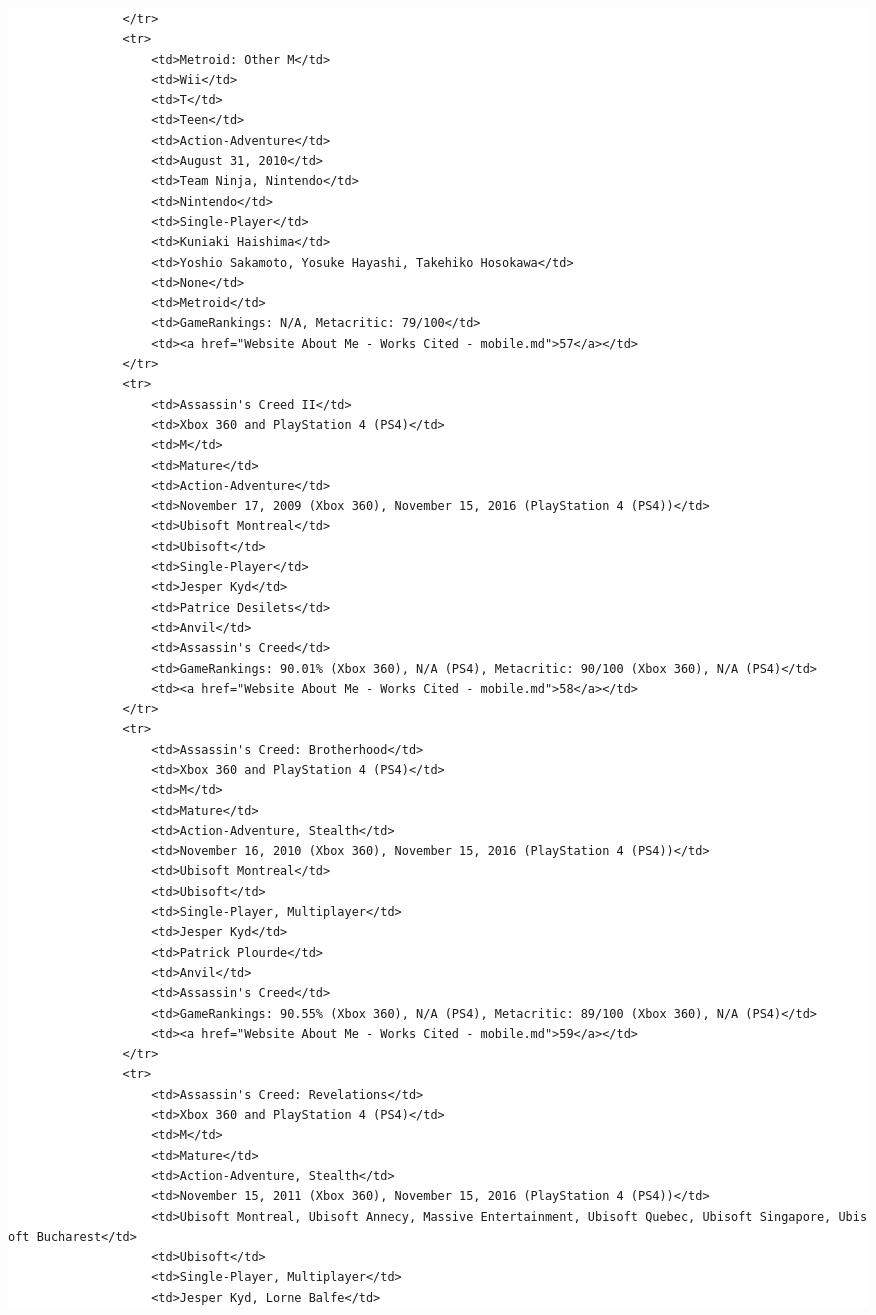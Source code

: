 					</tr>
					<tr>
						<td>Metroid: Other M</td>
						<td>Wii</td>
						<td>T</td>
						<td>Teen</td>
						<td>Action-Adventure</td>
						<td>August 31, 2010</td>
						<td>Team Ninja, Nintendo</td>
						<td>Nintendo</td>
						<td>Single-Player</td>
						<td>Kuniaki Haishima</td>
						<td>Yoshio Sakamoto, Yosuke Hayashi, Takehiko Hosokawa</td>
						<td>None</td>
						<td>Metroid</td>
						<td>GameRankings: N/A, Metacritic: 79/100</td>
						<td><a href="Website About Me - Works Cited - mobile.md">57</a></td>
					</tr>
					<tr>
						<td>Assassin's Creed II</td>
						<td>Xbox 360 and PlayStation 4 (PS4)</td>
						<td>M</td>
						<td>Mature</td>
						<td>Action-Adventure</td>
						<td>November 17, 2009 (Xbox 360), November 15, 2016 (PlayStation 4 (PS4))</td>
						<td>Ubisoft Montreal</td>
						<td>Ubisoft</td>
						<td>Single-Player</td>
						<td>Jesper Kyd</td>
						<td>Patrice Desilets</td>
						<td>Anvil</td>
						<td>Assassin's Creed</td>
						<td>GameRankings: 90.01% (Xbox 360), N/A (PS4), Metacritic: 90/100 (Xbox 360), N/A (PS4)</td>
						<td><a href="Website About Me - Works Cited - mobile.md">58</a></td>
					</tr>
					<tr>
						<td>Assassin's Creed: Brotherhood</td>
						<td>Xbox 360 and PlayStation 4 (PS4)</td>
						<td>M</td>
						<td>Mature</td>
						<td>Action-Adventure, Stealth</td>
						<td>November 16, 2010 (Xbox 360), November 15, 2016 (PlayStation 4 (PS4))</td>
						<td>Ubisoft Montreal</td>
						<td>Ubisoft</td>
						<td>Single-Player, Multiplayer</td>
						<td>Jesper Kyd</td>
						<td>Patrick Plourde</td>
						<td>Anvil</td>
						<td>Assassin's Creed</td>
						<td>GameRankings: 90.55% (Xbox 360), N/A (PS4), Metacritic: 89/100 (Xbox 360), N/A (PS4)</td>
						<td><a href="Website About Me - Works Cited - mobile.md">59</a></td>
					</tr>
					<tr>
						<td>Assassin's Creed: Revelations</td>
						<td>Xbox 360 and PlayStation 4 (PS4)</td>
						<td>M</td>
						<td>Mature</td>
						<td>Action-Adventure, Stealth</td>
						<td>November 15, 2011 (Xbox 360), November 15, 2016 (PlayStation 4 (PS4))</td>
						<td>Ubisoft Montreal, Ubisoft Annecy, Massive Entertainment, Ubisoft Quebec, Ubisoft Singapore, Ubisoft Bucharest</td>
						<td>Ubisoft</td>
						<td>Single-Player, Multiplayer</td>
						<td>Jesper Kyd, Lorne Balfe</td>
